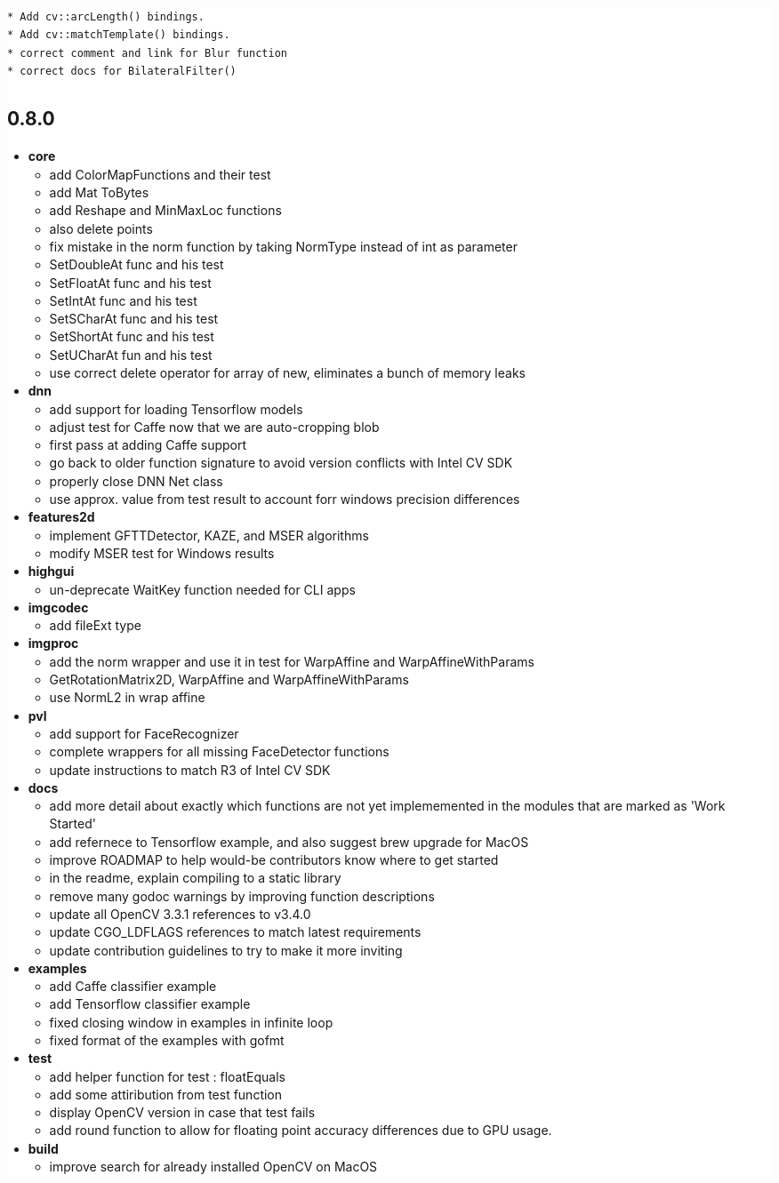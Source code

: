     * Add cv::arcLength() bindings.
    * Add cv::matchTemplate() bindings.
    * correct comment and link for Blur function
    * correct docs for BilateralFilter()

0.8.0
---
* **core**
    * add ColorMapFunctions and their test
    * add Mat ToBytes
    * add Reshape and MinMaxLoc functions
    * also delete points
    * fix mistake in the norm function by taking NormType instead of int as parameter
    * SetDoubleAt func and his test
    * SetFloatAt func and his test
    * SetIntAt func and his test
    * SetSCharAt func and his test
    * SetShortAt func and his test
    * SetUCharAt fun and his test
    * use correct delete operator for array of new, eliminates a bunch of memory leaks
* **dnn**
    * add support for loading Tensorflow models
    * adjust test for Caffe now that we are auto-cropping blob
    * first pass at adding Caffe support
    * go back to older function signature to avoid version conflicts with Intel CV SDK
    * properly close DNN Net class
    * use approx. value from test result to account forr windows precision differences
* **features2d**
    * implement GFTTDetector, KAZE, and MSER algorithms
    * modify MSER test for Windows results
* **highgui**
    * un-deprecate WaitKey function needed for CLI apps
* **imgcodec**
    * add fileExt type
* **imgproc**
    * add the norm wrapper and use it in test for WarpAffine and WarpAffineWithParams
    * GetRotationMatrix2D, WarpAffine and WarpAffineWithParams
    * use NormL2 in wrap affine
* **pvl**
    * add support for FaceRecognizer
    * complete wrappers for all missing FaceDetector functions
    * update instructions to match R3 of Intel CV SDK
* **docs**
    * add more detail about exactly which functions are not yet implememented in the modules that are marked as 'Work Started'
    * add refernece to Tensorflow example, and also suggest brew upgrade for MacOS
    * improve ROADMAP to help would-be contributors know where to get started
    * in the readme, explain compiling to a static library
    * remove many godoc warnings by improving function descriptions
    * update all OpenCV 3.3.1 references to v3.4.0
    * update CGO_LDFLAGS references to match latest requirements
    * update contribution guidelines to try to make it more inviting
* **examples**
    * add Caffe classifier example
    * add Tensorflow classifier example
    * fixed closing window in examples in infinite loop
    * fixed format of the examples with gofmt
* **test**
    * add helper function for test : floatEquals
    * add some attiribution from test function
    * display OpenCV version in case that test fails
    * add round function to allow for floating point accuracy differences due to GPU usage.
* **build**
    * improve search for already installed OpenCV on MacOS
